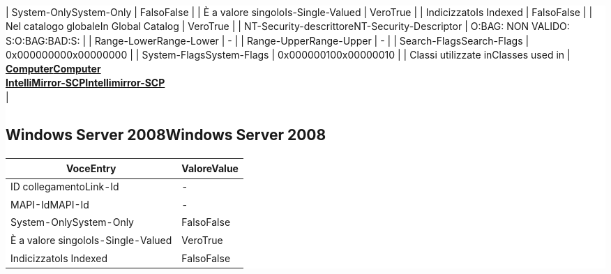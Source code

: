 | <span data-ttu-id="021cf-185">System-Only</span><span class="sxs-lookup"><span data-stu-id="021cf-185">System-Only</span></span>            | <span data-ttu-id="021cf-186">Falso</span><span class="sxs-lookup"><span data-stu-id="021cf-186">False</span></span>                                                                                                |
| <span data-ttu-id="021cf-187">È a valore singolo</span><span class="sxs-lookup"><span data-stu-id="021cf-187">Is-Single-Valued</span></span>       | <span data-ttu-id="021cf-188">Vero</span><span class="sxs-lookup"><span data-stu-id="021cf-188">True</span></span>                                                                                                 |
| <span data-ttu-id="021cf-189">Indicizzato</span><span class="sxs-lookup"><span data-stu-id="021cf-189">Is Indexed</span></span>             | <span data-ttu-id="021cf-190">Falso</span><span class="sxs-lookup"><span data-stu-id="021cf-190">False</span></span>                                                                                                |
| <span data-ttu-id="021cf-191">Nel catalogo globale</span><span class="sxs-lookup"><span data-stu-id="021cf-191">In Global Catalog</span></span>      | <span data-ttu-id="021cf-192">Vero</span><span class="sxs-lookup"><span data-stu-id="021cf-192">True</span></span>                                                                                                 |
| <span data-ttu-id="021cf-193">NT-Security-descrittore</span><span class="sxs-lookup"><span data-stu-id="021cf-193">NT-Security-Descriptor</span></span> | <span data-ttu-id="021cf-194">O:BAG: NON VALIDO: S:</span><span class="sxs-lookup"><span data-stu-id="021cf-194">O:BAG:BAD:S:</span></span>                                                                                         |
| <span data-ttu-id="021cf-195">Range-Lower</span><span class="sxs-lookup"><span data-stu-id="021cf-195">Range-Lower</span></span>            | \-                                                                                                   |
| <span data-ttu-id="021cf-196">Range-Upper</span><span class="sxs-lookup"><span data-stu-id="021cf-196">Range-Upper</span></span>            | \-                                                                                                   |
| <span data-ttu-id="021cf-197">Search-Flags</span><span class="sxs-lookup"><span data-stu-id="021cf-197">Search-Flags</span></span>           | <span data-ttu-id="021cf-198">0x00000000</span><span class="sxs-lookup"><span data-stu-id="021cf-198">0x00000000</span></span>                                                                                           |
| <span data-ttu-id="021cf-199">System-Flags</span><span class="sxs-lookup"><span data-stu-id="021cf-199">System-Flags</span></span>           | <span data-ttu-id="021cf-200">0x00000010</span><span class="sxs-lookup"><span data-stu-id="021cf-200">0x00000010</span></span>                                                                                           |
| <span data-ttu-id="021cf-201">Classi utilizzate in</span><span class="sxs-lookup"><span data-stu-id="021cf-201">Classes used in</span></span>        | [<span data-ttu-id="021cf-202">**Computer**</span><span class="sxs-lookup"><span data-stu-id="021cf-202">**Computer**</span></span>](c-computer.md)<br/> [<span data-ttu-id="021cf-203">**IntelliMirror-SCP**</span><span class="sxs-lookup"><span data-stu-id="021cf-203">**Intellimirror-SCP**</span></span>](c-intellimirrorscp.md)<br/> |



## <a name="windows-server-2008"></a><span data-ttu-id="021cf-204">Windows Server 2008</span><span class="sxs-lookup"><span data-stu-id="021cf-204">Windows Server 2008</span></span>



| <span data-ttu-id="021cf-205">Voce</span><span class="sxs-lookup"><span data-stu-id="021cf-205">Entry</span></span> | <span data-ttu-id="021cf-206">Valore</span><span class="sxs-lookup"><span data-stu-id="021cf-206">Value</span></span> |
|------------------------|------------------------------------------------------------------------------------------------------|
| <span data-ttu-id="021cf-207">ID collegamento</span><span class="sxs-lookup"><span data-stu-id="021cf-207">Link-Id</span></span>                | \-                                                                                                   |
| <span data-ttu-id="021cf-208">MAPI-Id</span><span class="sxs-lookup"><span data-stu-id="021cf-208">MAPI-Id</span></span>                | \-                                                                                                   |
| <span data-ttu-id="021cf-209">System-Only</span><span class="sxs-lookup"><span data-stu-id="021cf-209">System-Only</span></span>            | <span data-ttu-id="021cf-210">Falso</span><span class="sxs-lookup"><span data-stu-id="021cf-210">False</span></span>                                                                                                |
| <span data-ttu-id="021cf-211">È a valore singolo</span><span class="sxs-lookup"><span data-stu-id="021cf-211">Is-Single-Valued</span></span>       | <span data-ttu-id="021cf-212">Vero</span><span class="sxs-lookup"><span data-stu-id="021cf-212">True</span></span>                                                                                                 |
| <span data-ttu-id="021cf-213">Indicizzato</span><span class="sxs-lookup"><span data-stu-id="021cf-213">Is Indexed</span></span>             | <span data-ttu-id="021cf-214">Falso</span><span class="sxs-lookup"><span data-stu-id="021cf-214">False</span></span>                                                                                                |